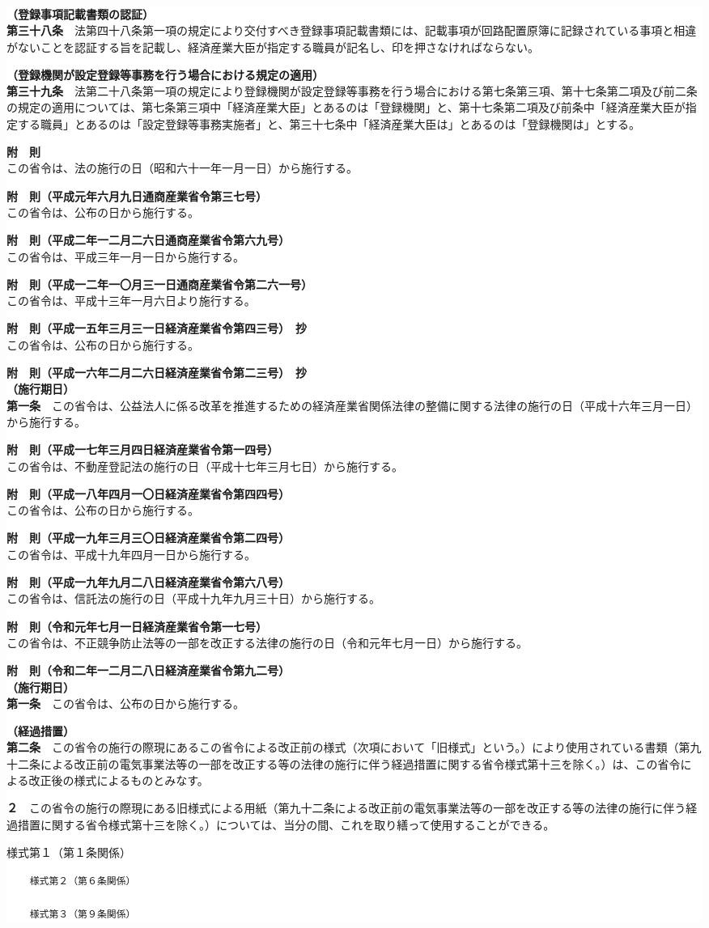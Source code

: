 **（登録事項記載書類の認証）**  
**第三十八条**　法第四十八条第一項の規定により交付すべき登録事項記載書類には、記載事項が回路配置原簿に記録されている事項と相違がないことを認証する旨を記載し、経済産業大臣が指定する職員が記名し、印を押さなければならない。  
  
**（登録機関が設定登録等事務を行う場合における規定の適用）**  
**第三十九条**　法第二十八条第一項の規定により登録機関が設定登録等事務を行う場合における第七条第三項、第十七条第二項及び前二条の規定の適用については、第七条第三項中「経済産業大臣」とあるのは「登録機関」と、第十七条第二項及び前条中「経済産業大臣が指定する職員」とあるのは「設定登録等事務実施者」と、第三十七条中「経済産業大臣は」とあるのは「登録機関は」とする。  
  
**附　則**  
この省令は、法の施行の日（昭和六十一年一月一日）から施行する。  
  
**附　則（平成元年六月九日通商産業省令第三七号）**  
この省令は、公布の日から施行する。  
  
**附　則（平成二年一二月二六日通商産業省令第六九号）**  
この省令は、平成三年一月一日から施行する。  
  
**附　則（平成一二年一〇月三一日通商産業省令第二六一号）**  
この省令は、平成十三年一月六日より施行する。  
  
**附　則（平成一五年三月三一日経済産業省令第四三号）　抄**  
この省令は、公布の日から施行する。  
  
**附　則（平成一六年二月二六日経済産業省令第二三号）　抄**  
**（施行期日）**  
**第一条**　この省令は、公益法人に係る改革を推進するための経済産業省関係法律の整備に関する法律の施行の日（平成十六年三月一日）から施行する。  
  
**附　則（平成一七年三月四日経済産業省令第一四号）**  
この省令は、不動産登記法の施行の日（平成十七年三月七日）から施行する。  
  
**附　則（平成一八年四月一〇日経済産業省令第四四号）**  
この省令は、公布の日から施行する。  
  
**附　則（平成一九年三月三〇日経済産業省令第二四号）**  
この省令は、平成十九年四月一日から施行する。  
  
**附　則（平成一九年九月二八日経済産業省令第六八号）**  
この省令は、信託法の施行の日（平成十九年九月三十日）から施行する。  
  
**附　則（令和元年七月一日経済産業省令第一七号）**  
この省令は、不正競争防止法等の一部を改正する法律の施行の日（令和元年七月一日）から施行する。  
  
**附　則（令和二年一二月二八日経済産業省令第九二号）**  
**（施行期日）**  
**第一条**　この省令は、公布の日から施行する。  
  
**（経過措置）**  
**第二条**　この省令の施行の際現にあるこの省令による改正前の様式（次項において「旧様式」という。）により使用されている書類（第九十二条による改正前の電気事業法等の一部を改正する等の法律の施行に伴う経過措置に関する省令様式第十三を除く。）は、この省令による改正後の様式によるものとみなす。  
  
**２**　この省令の施行の際現にある旧様式による用紙（第九十二条による改正前の電気事業法等の一部を改正する等の法律の施行に伴う経過措置に関する省令様式第十三を除く。）については、当分の間、これを取り繕って使用することができる。  
  
様式第１（第１条関係）
          
        様式第２（第６条関係）
          
        様式第３（第９条関係）
          
        